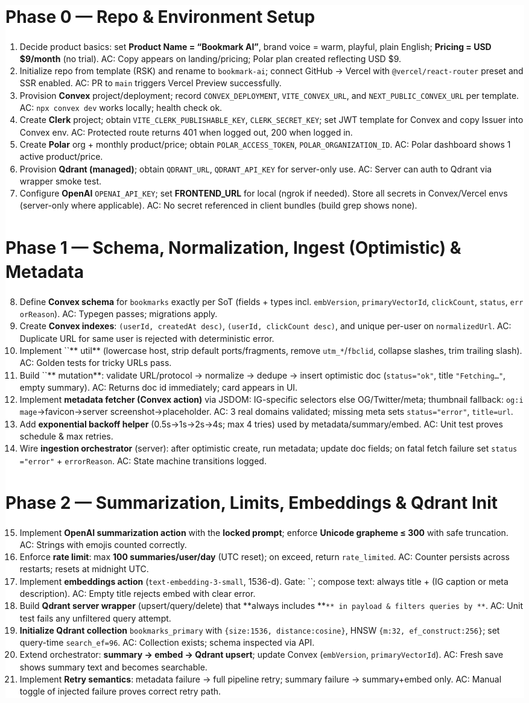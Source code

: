 
# Phase 0 — Repo & Environment Setup

1. Decide product basics: set **Product Name = “Bookmark AI”**, brand voice = warm, playful, plain English; **Pricing = USD \$9/month** (no trial). AC: Copy appears on landing/pricing; Polar plan created reflecting USD \$9.
2. Initialize repo from template (RSK) and rename to `bookmark-ai`; connect GitHub → Vercel with `@vercel/react-router` preset and SSR enabled. AC: PR to `main` triggers Vercel Preview successfully.
3. Provision **Convex** project/deployment; record `CONVEX_DEPLOYMENT`, `VITE_CONVEX_URL`, and `NEXT_PUBLIC_CONVEX_URL` per template. AC: `npx convex dev` works locally; health check ok.
4. Create **Clerk** project; obtain `VITE_CLERK_PUBLISHABLE_KEY`, `CLERK_SECRET_KEY`; set JWT template for Convex and copy Issuer into Convex env. AC: Protected route returns 401 when logged out, 200 when logged in.
5. Create **Polar** org + monthly product/price; obtain `POLAR_ACCESS_TOKEN`, `POLAR_ORGANIZATION_ID`. AC: Polar dashboard shows 1 active product/price.
6. Provision **Qdrant (managed)**; obtain `QDRANT_URL`, `QDRANT_API_KEY` for server-only use. AC: Server can auth to Qdrant via wrapper smoke test.
7. Configure **OpenAI** `OPENAI_API_KEY`; set **FRONTEND\_URL** for local (ngrok if needed). Store all secrets in Convex/Vercel envs (server-only where applicable). AC: No secret referenced in client bundles (build grep shows none).

# Phase 1 — Schema, Normalization, Ingest (Optimistic) & Metadata

8. Define **Convex schema** for `bookmarks` exactly per SoT (fields + types incl. `embVersion`, `primaryVectorId`, `clickCount`, `status`, `errorReason`). AC: Typegen passes; migrations apply.
9. Create **Convex indexes**: `(userId, createdAt desc)`, `(userId, clickCount desc)`, and unique per-user on `normalizedUrl`. AC: Duplicate URL for same user is rejected with deterministic error.
10. Implement ``** util** (lowercase host, strip default ports/fragments, remove `utm_*`/`fbclid`, collapse slashes, trim trailing slash). AC: Golden tests for tricky URLs pass.
11. Build ``** mutation**: validate URL/protocol → normalize → dedupe → insert optimistic doc (`status="ok"`, title `"Fetching…"`, empty summary). AC: Returns doc id immediately; card appears in UI.
12. Implement **metadata fetcher (Convex action)** via JSDOM: IG-specific selectors else OG/Twitter/meta; thumbnail fallback: `og:image`→favicon→server screenshot→placeholder. AC: 3 real domains validated; missing meta sets `status="error"`, `title=url`.
13. Add **exponential backoff helper** (0.5s→1s→2s→4s; max 4 tries) used by metadata/summary/embed. AC: Unit test proves schedule & max retries.
14. Wire **ingestion orchestrator** (server): after optimistic create, run metadata; update doc fields; on fatal fetch failure set `status="error"` + `errorReason`. AC: State machine transitions logged.

# Phase 2 — Summarization, Limits, Embeddings & Qdrant Init

15. Implement **OpenAI summarization action** with the **locked prompt**; enforce **Unicode grapheme ≤ 300** with safe truncation. AC: Strings with emojis counted correctly.
16. Enforce **rate limit**: max **100 summaries/user/day** (UTC reset); on exceed, return `rate_limited`. AC: Counter persists across restarts; resets at midnight UTC.
17. Implement **embeddings action** (`text-embedding-3-small`, 1536-d). Gate: ``; compose text: always title + (IG caption or meta description). AC: Empty title rejects embed with clear error.
18. Build **Qdrant server wrapper** (upsert/query/delete) that **always includes **``** in payload & filters queries by **``. AC: Unit test fails any unfiltered query attempt.
19. **Initialize Qdrant collection** `bookmarks_primary` with `{size:1536, distance:cosine}`, HNSW `{m:32, ef_construct:256}`; set query-time `search_ef=96`. AC: Collection exists; schema inspected via API.
20. Extend orchestrator: **summary → embed → Qdrant upsert**; update Convex (`embVersion`, `primaryVectorId`). AC: Fresh save shows summary text and becomes searchable.
21. Implement **Retry semantics**: metadata failure → full pipeline retry; summary failure → summary+embed only. AC: Manual toggle of injected failure proves correct retry path.
